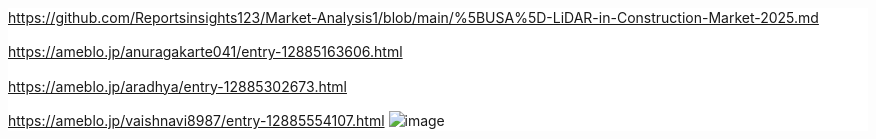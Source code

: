 <a href=https://github.com/Reportsinsights123/Market-Analysis1/blob/main/%5BUSA%5D-LiDAR-in-Construction-Market-2025.md>https://github.com/Reportsinsights123/Market-Analysis1/blob/main/%5BUSA%5D-LiDAR-in-Construction-Market-2025.md</a>

<a href=https://ameblo.jp/anuragakarte041/entry-12885163606.html>https://ameblo.jp/anuragakarte041/entry-12885163606.html</a>

<a href=https://ameblo.jp/aradhya/entry-12885302673.html>https://ameblo.jp/aradhya/entry-12885302673.html</a>

<a href=https://ameblo.jp/vaishnavi8987/entry-12885554107.html>https://ameblo.jp/vaishnavi8987/entry-12885554107.html</a>
![image](https://github.com/user-attachments/assets/8eeec79d-fab7-452a-993c-6fe1fb02491a)
